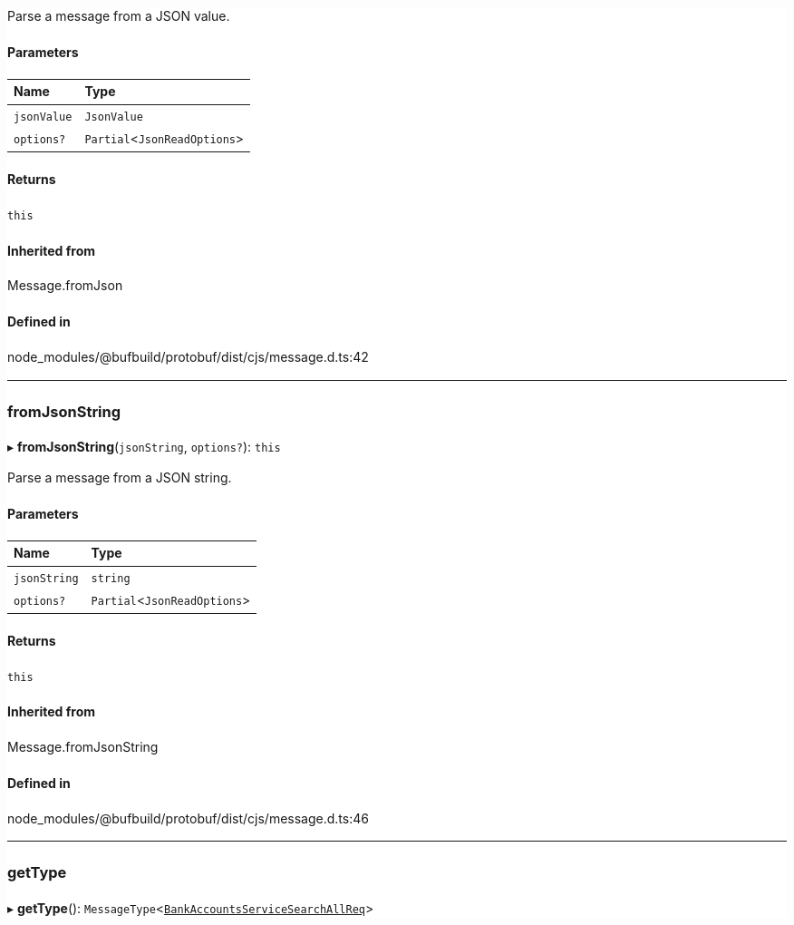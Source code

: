 Parse a message from a JSON value.

#### Parameters

| Name | Type |
| :------ | :------ |
| `jsonValue` | `JsonValue` |
| `options?` | `Partial`\<`JsonReadOptions`\> |

#### Returns

`this`

#### Inherited from

Message.fromJson

#### Defined in

node_modules/@bufbuild/protobuf/dist/cjs/message.d.ts:42

___

### fromJsonString

▸ **fromJsonString**(`jsonString`, `options?`): `this`

Parse a message from a JSON string.

#### Parameters

| Name | Type |
| :------ | :------ |
| `jsonString` | `string` |
| `options?` | `Partial`\<`JsonReadOptions`\> |

#### Returns

`this`

#### Inherited from

Message.fromJsonString

#### Defined in

node_modules/@bufbuild/protobuf/dist/cjs/message.d.ts:46

___

### getType

▸ **getType**(): `MessageType`\<[`BankAccountsServiceSearchAllReq`](BankAccountsServiceSearchAllReq.md)\>
